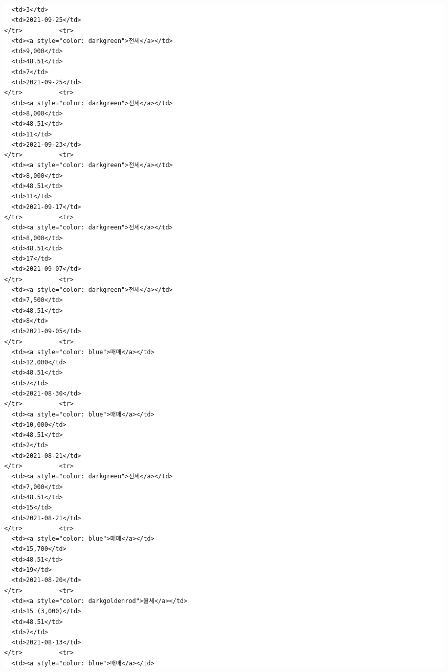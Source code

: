       <td>3</td>
      <td>2021-09-25</td>
    </tr>          <tr>
      <td><a style="color: darkgreen">전세</a></td>
      <td>9,000</td>
      <td>48.51</td>
      <td>7</td>
      <td>2021-09-25</td>
    </tr>          <tr>
      <td><a style="color: darkgreen">전세</a></td>
      <td>8,000</td>
      <td>48.51</td>
      <td>11</td>
      <td>2021-09-23</td>
    </tr>          <tr>
      <td><a style="color: darkgreen">전세</a></td>
      <td>8,000</td>
      <td>48.51</td>
      <td>11</td>
      <td>2021-09-17</td>
    </tr>          <tr>
      <td><a style="color: darkgreen">전세</a></td>
      <td>8,000</td>
      <td>48.51</td>
      <td>17</td>
      <td>2021-09-07</td>
    </tr>          <tr>
      <td><a style="color: darkgreen">전세</a></td>
      <td>7,500</td>
      <td>48.51</td>
      <td>8</td>
      <td>2021-09-05</td>
    </tr>          <tr>
      <td><a style="color: blue">매매</a></td>
      <td>12,000</td>
      <td>48.51</td>
      <td>7</td>
      <td>2021-08-30</td>
    </tr>          <tr>
      <td><a style="color: blue">매매</a></td>
      <td>10,000</td>
      <td>48.51</td>
      <td>2</td>
      <td>2021-08-21</td>
    </tr>          <tr>
      <td><a style="color: darkgreen">전세</a></td>
      <td>7,000</td>
      <td>48.51</td>
      <td>15</td>
      <td>2021-08-21</td>
    </tr>          <tr>
      <td><a style="color: blue">매매</a></td>
      <td>15,700</td>
      <td>48.51</td>
      <td>19</td>
      <td>2021-08-20</td>
    </tr>          <tr>
      <td><a style="color: darkgoldenrod">월세</a></td>
      <td>15 (3,000)</td>
      <td>48.51</td>
      <td>7</td>
      <td>2021-08-13</td>
    </tr>          <tr>
      <td><a style="color: blue">매매</a></td>